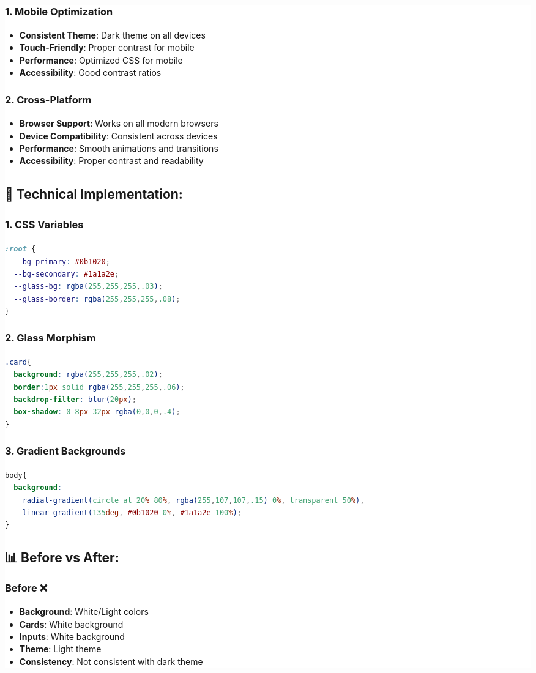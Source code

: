 ### **1. Mobile Optimization**
- **Consistent Theme**: Dark theme on all devices
- **Touch-Friendly**: Proper contrast for mobile
- **Performance**: Optimized CSS for mobile
- **Accessibility**: Good contrast ratios

### **2. Cross-Platform**
- **Browser Support**: Works on all modern browsers
- **Device Compatibility**: Consistent across devices
- **Performance**: Smooth animations and transitions
- **Accessibility**: Proper contrast and readability

## 🔧 **Technical Implementation:**

### **1. CSS Variables**
```css
:root { 
  --bg-primary: #0b1020;
  --bg-secondary: #1a1a2e;
  --glass-bg: rgba(255,255,255,.03);
  --glass-border: rgba(255,255,255,.08);
}
```

### **2. Glass Morphism**
```css
.card{ 
  background: rgba(255,255,255,.02); 
  border:1px solid rgba(255,255,255,.06); 
  backdrop-filter: blur(20px);
  box-shadow: 0 8px 32px rgba(0,0,0,.4);
}
```

### **3. Gradient Backgrounds**
```css
body{ 
  background: 
    radial-gradient(circle at 20% 80%, rgba(255,107,107,.15) 0%, transparent 50%),
    linear-gradient(135deg, #0b1020 0%, #1a1a2e 100%);
}
```

## 📊 **Before vs After:**

### **Before** ❌
- **Background**: White/Light colors
- **Cards**: White background
- **Inputs**: White background
- **Theme**: Light theme
- **Consistency**: Not consistent with dark theme
